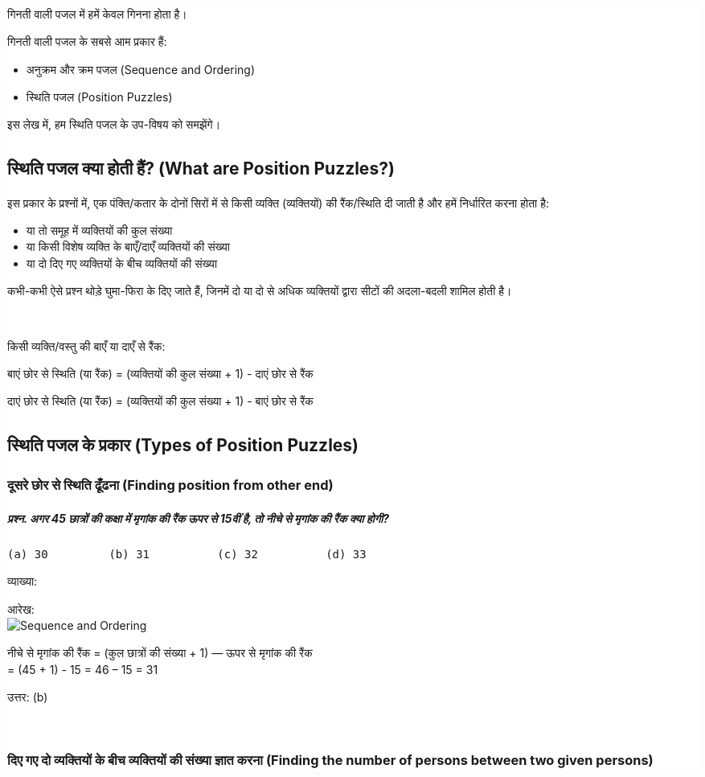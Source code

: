 गिनती वाली पजल में हमें केवल गिनना होता है।

गिनती वाली पजल के सबसे आम प्रकार हैं:

- अनुक्रम और क्रम पजल (Sequence and Ordering)

- स्थिति पजल (Position Puzzles)

इस लेख में, हम स्थिति पजल के उप-विषय को समझेंगे।


## स्थिति पजल क्या होती हैं? (What are Position Puzzles?)

इस प्रकार के प्रश्नों में, एक पंक्ति/कतार के दोनों सिरों में से किसी व्यक्ति (व्यक्तियों) की रैंक/स्थिति दी जाती है और हमें निर्धारित करना होता है:

* या तो समूह में व्यक्तियों की कुल संख्या
* या किसी विशेष व्यक्ति के बाएँ/दाएँ व्यक्तियों की संख्या
* या दो दिए गए व्यक्तियों के बीच व्यक्तियों की संख्या

कभी-कभी ऐसे प्रश्न थोड़े घुमा-फिरा के दिए जाते हैं, जिनमें दो या दो से अधिक व्यक्तियों द्वारा सीटों की अदला-बदली शामिल होती है।

<div class="toc-mak"> <br>

किसी व्यक्ति/वस्तु की बाएँ या दाएँ से रैंक:

बाएं छोर से स्थिति (या रैंक) = (व्यक्तियों की कुल संख्या + 1) - दाएं छोर से रैंक

दाएं छोर से स्थिति (या रैंक) = (व्यक्तियों की कुल संख्या + 1) - बाएं छोर से रैंक
</div>


## स्थिति पजल के प्रकार (Types of Position Puzzles)

### दूसरे छोर से स्थिति ढूँढना (Finding position from other end)

##### प्रश्न. अगर 45 छात्रों की कक्षा में मृगांक की रैंक ऊपर से 15वीं है, तो नीचे से मृगांक की रैंक क्या होगी?
<pre>(a) 30         (b) 31          (c) 32          (d) 33</pre>

व्याख्या:<br>
<div class="Exp">

आरेख: <br>
<img src="../../../images/reasoning/puzzles/sequence-and-ordering-4.png" alt="Sequence and Ordering" style="width:54%;height:54%;">

नीचे से मृगांक की रैंक = (कुल छात्रों की संख्या + 1) — ऊपर से मृगांक की रैंक <br>
= (45 + 1) - 15 = 46 – 15 = 31

उत्तर: (b)
</div> <br>


### दिए गए दो व्यक्तियों के बीच व्यक्तियों की संख्या ज्ञात करना (Finding the number of persons between two given persons)
